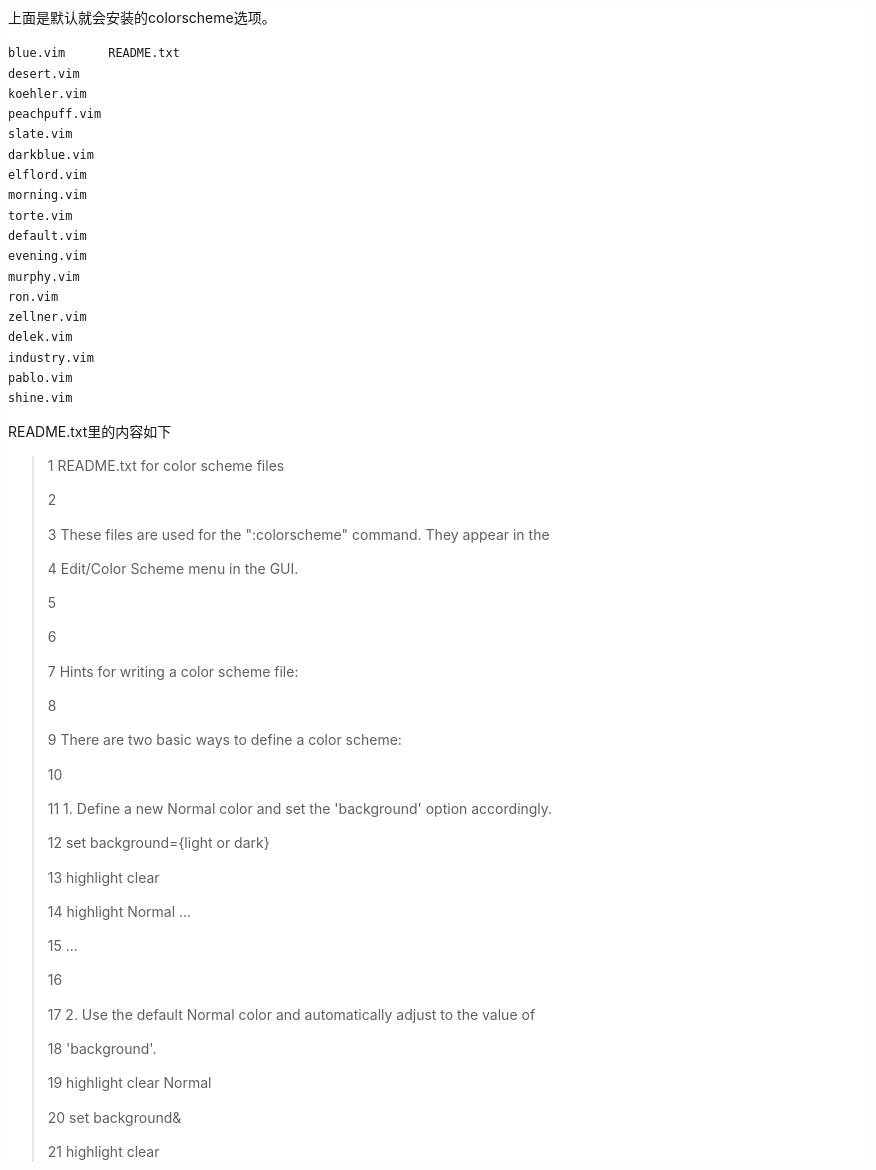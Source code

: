 上面是默认就会安装的colorscheme选项。
```
blue.vim      README.txt 
desert.vim    
koehler.vim  
peachpuff.vim  
slate.vim
darkblue.vim  
elflord.vim   
morning.vim      
torte.vim
default.vim   
evening.vim   
murphy.vim   
ron.vim        
zellner.vim
delek.vim     
industry.vim  
pablo.vim    
shine.vim
```

README.txt里的内容如下     

>   1 README.txt for color scheme files 
>
>   2 
>
>   3 These files are used for the ":colorscheme" command.  They appear in the
>
>   4 Edit/Color Scheme menu in the GUI.
>
>   5 
>
>   6 
>
>   7 Hints for writing a color scheme file:
>
>   8 
>
>   9 There are two basic ways to define a color scheme:
>
>   10 
>
>   11 1. Define a new Normal color and set the 'background' option accordingly.
>
>   12     set background={light or dark}
>
>   13     highlight clear
>
>   14     highlight Normal ...
>
>   15     ...
>
>   16 
>
>   17 2. Use the default Normal color and automatically adjust to the value of
>
>   18    'background'.
>
>   19     highlight clear Normal
>
>   20     set background&
>
>   21     highlight clear